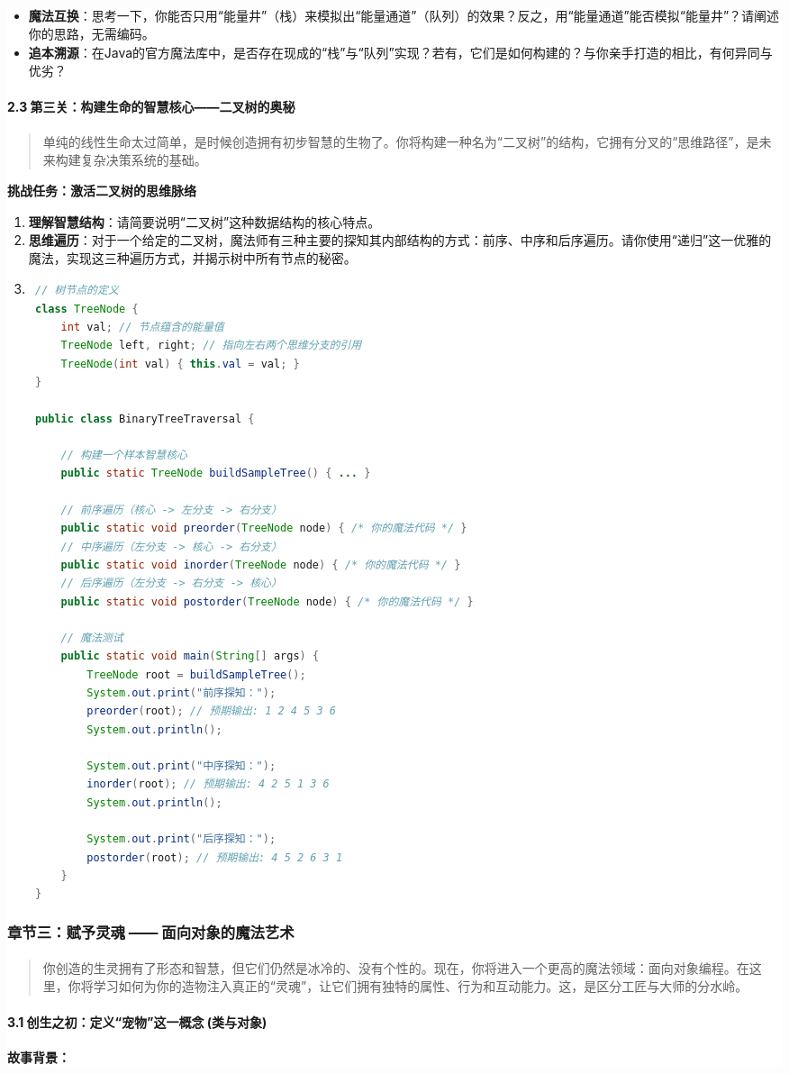- **魔法互换**：思考一下，你能否只用“能量井”（栈）来模拟出“能量通道”（队列）的效果？反之，用“能量通道”能否模拟“能量井”？请阐述你的思路，无需编码。
- **追本溯源**：在Java的官方魔法库中，是否存在现成的“栈”与“队列”实现？若有，它们是如何构建的？与你亲手打造的相比，有何异同与优劣？

#### 2.3 第三关：构建生命的智慧核心——二叉树的奥秘

> 单纯的线性生命太过简单，是时候创造拥有初步智慧的生物了。你将构建一种名为“二叉树”的结构，它拥有分叉的“思维路径”，是未来构建复杂决策系统的基础。

**挑战任务：激活二叉树的思维脉络**

1. **理解智慧结构**：请简要说明“二叉树”这种数据结构的核心特点。
2. **思维遍历**：对于一个给定的二叉树，魔法师有三种主要的探知其内部结构的方式：前序、中序和后序遍历。请你使用“递归”这一优雅的魔法，实现这三种遍历方式，并揭示树中所有节点的秘密。
  1. ```Java
      // 树节点的定义
      class TreeNode {  
          int val; // 节点蕴含的能量值
          TreeNode left, right; // 指向左右两个思维分支的引用
          TreeNode(int val) { this.val = val; }
      }
      
      public class BinaryTreeTraversal {
      
          // 构建一个样本智慧核心
          public static TreeNode buildSampleTree() { ... }
      
          // 前序遍历（核心 -> 左分支 -> 右分支）
          public static void preorder(TreeNode node) { /* 你的魔法代码 */ }
          // 中序遍历（左分支 -> 核心 -> 右分支）
          public static void inorder(TreeNode node) { /* 你的魔法代码 */ }
          // 后序遍历（左分支 -> 右分支 -> 核心）
          public static void postorder(TreeNode node) { /* 你的魔法代码 */ }
      
          // 魔法测试
          public static void main(String[] args) {
              TreeNode root = buildSampleTree();
              System.out.print("前序探知：");
              preorder(root); // 预期输出: 1 2 4 5 3 6
              System.out.println();
      
              System.out.print("中序探知：");
              inorder(root); // 预期输出: 4 2 5 1 3 6
              System.out.println();
      
              System.out.print("后序探知：");
              postorder(root); // 预期输出: 4 5 2 6 3 1
          }
      }
      ```

### 章节三：赋予灵魂 —— 面向对象的魔法艺术

> 你创造的生灵拥有了形态和智慧，但它们仍然是冰冷的、没有个性的。现在，你将进入一个更高的魔法领域：面向对象编程。在这里，你将学习如何为你的造物注入真正的“灵魂”，让它们拥有独特的属性、行为和互动能力。这，是区分工匠与大师的分水岭。

#### 3.1 创生之初：定义“宠物”这一概念 (类与对象)

**故事背景：**
